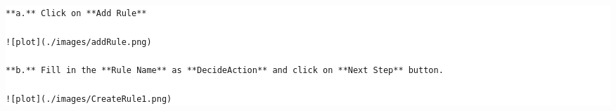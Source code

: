     **a.** Click on **Add Rule**

    ![plot](./images/addRule.png)

    **b.** Fill in the **Rule Name** as **DecideAction** and click on **Next Step** button.

    ![plot](./images/CreateRule1.png)
